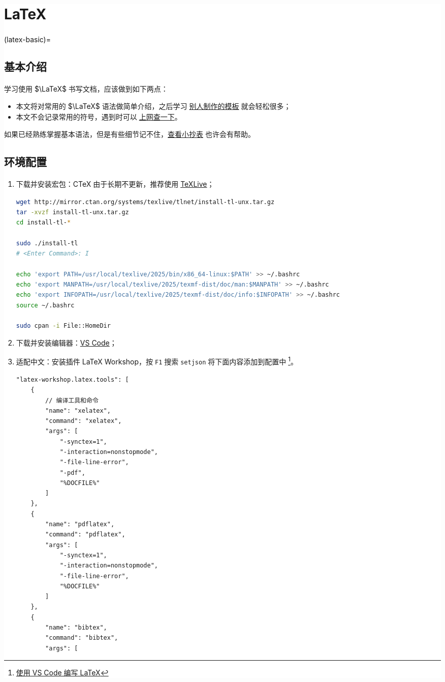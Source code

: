 # LaTeX

(latex-basic)=

## 基本介绍

学习使用 $\LaTeX$ 书写文档，应该做到如下两点：

- 本文将对常用的 $\LaTeX$ 语法做简单介绍，之后学习 [别人制作的模板](https://cn.overleaf.com/latex/templates) 就会轻松很多；
- 本文不会记录常用的符号，遇到时可以 [上网查一下](https://www.latexlive.com/help#d11)。

如果已经熟练掌握基本语法，但是有些细节记不住，[查看小抄表](https://kdocs.cn/l/ceOwwHjUhGVQ) 也许会有帮助。

## 环境配置

1. 下载并安装宏包：CTeX 由于长期不更新，推荐使用 [TeXLive](https://www.tug.org/texlive/)；

    ```bash
    wget http://mirror.ctan.org/systems/texlive/tlnet/install-tl-unx.tar.gz
    tar -xvzf install-tl-unx.tar.gz
    cd install-tl-*
    
    sudo ./install-tl
    # <Enter Command>: I
    
    echo 'export PATH=/usr/local/texlive/2025/bin/x86_64-linux:$PATH' >> ~/.bashrc
    echo 'export MANPATH=/usr/local/texlive/2025/texmf-dist/doc/man:$MANPATH' >> ~/.bashrc
    echo 'export INFOPATH=/usr/local/texlive/2025/texmf-dist/doc/info:$INFOPATH' >> ~/.bashrc
    source ~/.bashrc

    sudo cpan -i File::HomeDir
    ```
   
3. 下载并安装编辑器：[VS Code](https://code.visualstudio.com/)；
4. 适配中文：安装插件 LaTeX Workshop，按 `F1` 搜索 `setjson` 将下面内容添加到配置中 [^cite_ref-3]。

    ```{code-block} javascript
    "latex-workshop.latex.tools": [
        {
            // 编译工具和命令
            "name": "xelatex",
            "command": "xelatex",
            "args": [
                "-synctex=1",
                "-interaction=nonstopmode",
                "-file-line-error",
                "-pdf",
                "%DOCFILE%"
            ]
        },
        {
            "name": "pdflatex",
            "command": "pdflatex",
            "args": [
                "-synctex=1",
                "-interaction=nonstopmode",
                "-file-line-error",
                "%DOCFILE%"
            ]
        },
        {
            "name": "bibtex",
            "command": "bibtex",
            "args": [

[^cite_ref-1]: [一份（不太）简短的 LATEX 2ε 介绍](https://kdocs.cn/l/cvhLkILXI6Ti)
[^cite_ref-2]: [LaTeX Cheat Sheet September 2020](https://kdocs.cn/l/ccMezohdXTt2)
[^cite_ref-3]: [使用 VS Code 编写 LaTeX](https://zhuanlan.zhihu.com/p/38178015)
[^cite_ref-4]: [自然科学引文和参考文献](https://kdocs.cn/l/cjIIyloNFX6U)
[^cite_ref-5]: [LaTeX 学习小结](https://rgb-24bit.github.io/blog/2020/latex-summary.html)